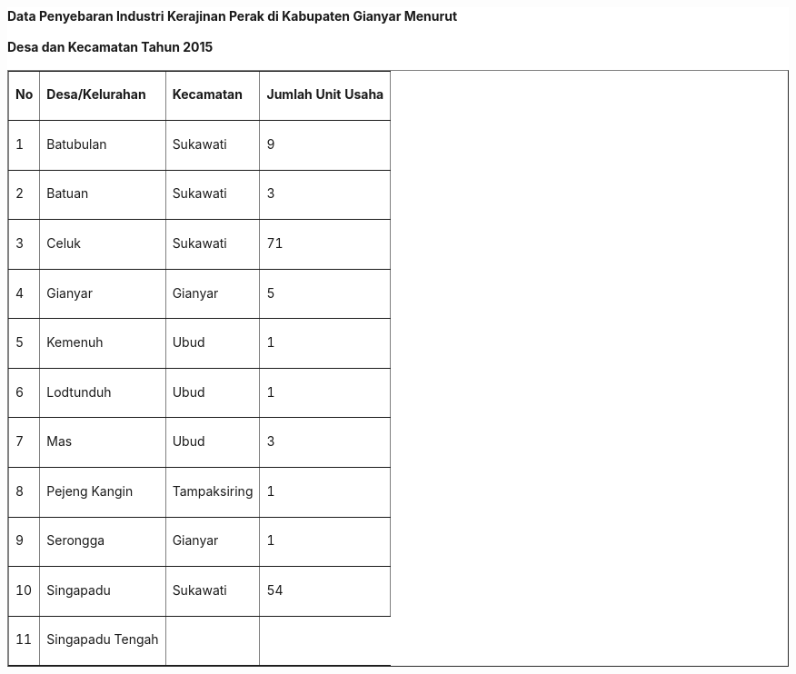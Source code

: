 <p><span class="font6" style="font-weight:bold;">Data Penyebaran Industri Kerajinan Perak di Kabupaten Gianyar Menurut</span></p>
<p><span class="font6" style="font-weight:bold;">Desa dan Kecamatan Tahun 2015</span></p>
<table border="1">
<tr><td style="vertical-align:top;">
<p><span class="font4" style="font-weight:bold;">No</span></p></td><td style="vertical-align:top;">
<p><span class="font4" style="font-weight:bold;">Desa/Kelurahan</span></p></td><td style="vertical-align:top;">
<p><span class="font4" style="font-weight:bold;">Kecamatan</span></p></td><td style="vertical-align:top;">
<p><span class="font4" style="font-weight:bold;">Jumlah Unit Usaha</span></p></td></tr>
<tr><td style="vertical-align:bottom;">
<p><span class="font4">1</span></p></td><td style="vertical-align:bottom;">
<p><span class="font4">Batubulan</span></p></td><td style="vertical-align:bottom;">
<p><span class="font4">Sukawati</span></p></td><td style="vertical-align:bottom;">
<p><span class="font4">9</span></p></td></tr>
<tr><td style="vertical-align:middle;">
<p><span class="font4">2</span></p></td><td style="vertical-align:middle;">
<p><span class="font4">Batuan</span></p></td><td style="vertical-align:middle;">
<p><span class="font4">Sukawati</span></p></td><td style="vertical-align:middle;">
<p><span class="font4">3</span></p></td></tr>
<tr><td style="vertical-align:middle;">
<p><span class="font4">3</span></p></td><td style="vertical-align:middle;">
<p><span class="font4">Celuk</span></p></td><td style="vertical-align:middle;">
<p><span class="font4">Sukawati</span></p></td><td style="vertical-align:middle;">
<p><span class="font4">71</span></p></td></tr>
<tr><td style="vertical-align:bottom;">
<p><span class="font4">4</span></p></td><td style="vertical-align:bottom;">
<p><span class="font4">Gianyar</span></p></td><td style="vertical-align:bottom;">
<p><span class="font4">Gianyar</span></p></td><td style="vertical-align:bottom;">
<p><span class="font4">5</span></p></td></tr>
<tr><td style="vertical-align:top;">
<p><span class="font4">5</span></p></td><td style="vertical-align:top;">
<p><span class="font4">Kemenuh</span></p></td><td style="vertical-align:top;">
<p><span class="font4">Ubud</span></p></td><td style="vertical-align:top;">
<p><span class="font4">1</span></p></td></tr>
<tr><td style="vertical-align:middle;">
<p><span class="font4">6</span></p></td><td style="vertical-align:middle;">
<p><span class="font4">Lodtunduh</span></p></td><td style="vertical-align:middle;">
<p><span class="font4">Ubud</span></p></td><td style="vertical-align:middle;">
<p><span class="font4">1</span></p></td></tr>
<tr><td style="vertical-align:bottom;">
<p><span class="font4">7</span></p></td><td style="vertical-align:bottom;">
<p><span class="font4">Mas</span></p></td><td style="vertical-align:bottom;">
<p><span class="font4">Ubud</span></p></td><td style="vertical-align:bottom;">
<p><span class="font4">3</span></p></td></tr>
<tr><td style="vertical-align:bottom;">
<p><span class="font4">8</span></p></td><td style="vertical-align:bottom;">
<p><span class="font4">Pejeng Kangin</span></p></td><td style="vertical-align:bottom;">
<p><span class="font4">Tampaksiring</span></p></td><td style="vertical-align:bottom;">
<p><span class="font4">1</span></p></td></tr>
<tr><td style="vertical-align:top;">
<p><span class="font4">9</span></p></td><td style="vertical-align:top;">
<p><span class="font4">Serongga</span></p></td><td style="vertical-align:top;">
<p><span class="font4">Gianyar</span></p></td><td style="vertical-align:top;">
<p><span class="font4">1</span></p></td></tr>
<tr><td style="vertical-align:top;">
<p><span class="font4">10</span></p></td><td style="vertical-align:top;">
<p><span class="font4">Singapadu</span></p></td><td style="vertical-align:top;">
<p><span class="font4">Sukawati</span></p></td><td style="vertical-align:top;">
<p><span class="font4">54</span></p></td></tr>
<tr><td style="vertical-align:top;">
<p><span class="font4">11</span></p></td><td style="vertical-align:top;">
<p><span class="font4">Singapadu Tengah</span></p></td><td style="vertical-align:top;">